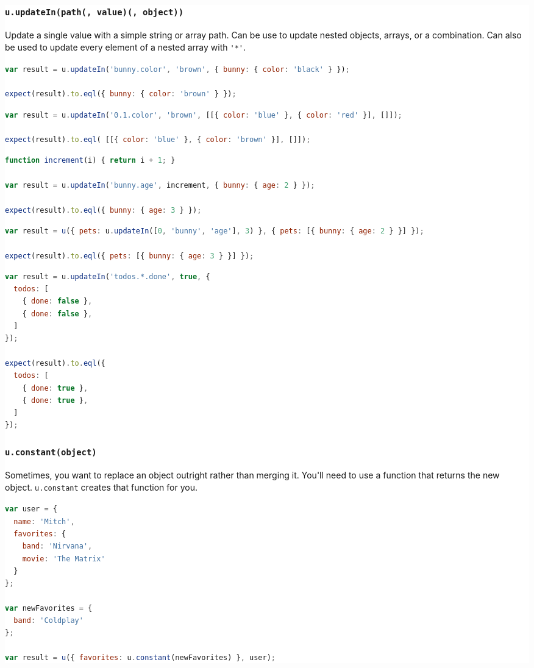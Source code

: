 ### `u.updateIn(path(, value)(, object))`

Update a single value with a simple string or array path. Can be use to update nested objects, arrays, or a combination. Can also be used to update every element of a nested array with `'*'`.

```js
var result = u.updateIn('bunny.color', 'brown', { bunny: { color: 'black' } });

expect(result).to.eql({ bunny: { color: 'brown' } });
```

```js
var result = u.updateIn('0.1.color', 'brown', [[{ color: 'blue' }, { color: 'red' }], []]);

expect(result).to.eql( [[{ color: 'blue' }, { color: 'brown' }], []]);
```

```js
function increment(i) { return i + 1; }

var result = u.updateIn('bunny.age', increment, { bunny: { age: 2 } });

expect(result).to.eql({ bunny: { age: 3 } });
```

```js
var result = u({ pets: u.updateIn([0, 'bunny', 'age'], 3) }, { pets: [{ bunny: { age: 2 } }] });

expect(result).to.eql({ pets: [{ bunny: { age: 3 } }] });
```

```js
var result = u.updateIn('todos.*.done', true, {
  todos: [
    { done: false },
    { done: false },
  ]
});

expect(result).to.eql({
  todos: [
    { done: true },
    { done: true },
  ]
});
```

### `u.constant(object)`

Sometimes, you want to replace an object outright rather than merging it.
You'll need to use a function that returns the new object.
`u.constant` creates that function for you.

```js
var user = {
  name: 'Mitch',
  favorites: {
    band: 'Nirvana',
    movie: 'The Matrix'
  }
};

var newFavorites = {
  band: 'Coldplay'
};

var result = u({ favorites: u.constant(newFavorites) }, user);

```

[zealuc]: http://zealusercontributions.herokuapp.com/
[dash]: https://kapeli.com/dash
[zeal]: https://zealdocs.org/
[docset]: https://github.com/yanick/dash-docset-updeep
[npm-image]: https://badge.fury.io/js/updeep.svg
[npm-url]: https://npmjs.org/package/updeep
[circleci-image]: https://circleci.com/gh/substantial/updeep.svg?style=shield
[circleci-url]: https://circleci.com/gh/substantial/updeep
[daviddm-image]: https://david-dm.org/substantial/updeep.svg?theme=shields.io
[daviddm-url]: https://david-dm.org/substantial/updeep
[daviddm-peer-image]: https://david-dm.org/substantial/updeep/peer-status.svg
[daviddm-dev-image]: https://david-dm.org/substantial/updeep/dev-status.svg
[codeclimate-image]: https://codeclimate.com/github/substantial/updeep/badges/gpa.svg
[codeclimate-url]: https://codeclimate.com/github/substantial/updeep
[lodash]: http://lodash.com
[lodash-fp]: https://github.com/lodash/lodash-fp
[Ramda]: http://ramdajs.com/
[PureRenderMixin]: https://facebook.github.io/react/docs/pure-render-mixin.html
[redux]: https://github.com/gaearon/redux
[immutablejs]: https://github.com/facebook/immutable-js
[icepick]: https://github.com/aearly/icepick
[React.addons.update]: https://facebook.github.io/react/docs/update.html
[tests]: https://github.com/substantial/updeep/blob/master/test/index.js
[currying]: http://www.datchley.name/currying-vs-partial-application/